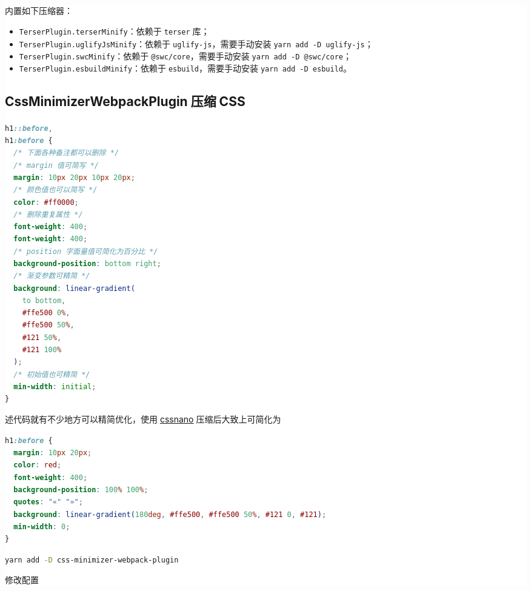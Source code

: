 内置如下压缩器：

- `TerserPlugin.terserMinify`：依赖于 `terser` 库；
- `TerserPlugin.uglifyJsMinify`：依赖于 `uglify-js`，需要手动安装 `yarn add -D uglify-js`；
- `TerserPlugin.swcMinify`：依赖于 `@swc/core`，需要手动安装 `yarn add -D @swc/core`；
- `TerserPlugin.esbuildMinify`：依赖于 `esbuild`，需要手动安装 `yarn add -D esbuild`。

## CssMinimizerWebpackPlugin 压缩 CSS

```css
h1::before,
h1:before {
  /* 下面各种备注都可以删除 */
  /* margin 值可简写 */
  margin: 10px 20px 10px 20px; 
  /* 颜色值也可以简写 */
  color: #ff0000; 
  /* 删除重复属性 */
  font-weight: 400;
  font-weight: 400; 
  /* position 字面量值可简化为百分比 */
  background-position: bottom right;
  /* 渐变参数可精简 */
  background: linear-gradient(
    to bottom,
    #ffe500 0%,
    #ffe500 50%,
    #121 50%,
    #121 100%
  ); 
  /* 初始值也可精简 */
  min-width: initial;
}
```

述代码就有不少地方可以精简优化，使用 [cssnano](https://cssnano.co/) 压缩后大致上可简化为

```css
h1:before {
  margin: 10px 20px;
  color: red;
  font-weight: 400;
  background-position: 100% 100%;
  quotes: "«" "»";
  background: linear-gradient(180deg, #ffe500, #ffe500 50%, #121 0, #121);
  min-width: 0;
}
```

```bash
yarn add -D css-minimizer-webpack-plugin
```

修改配置
